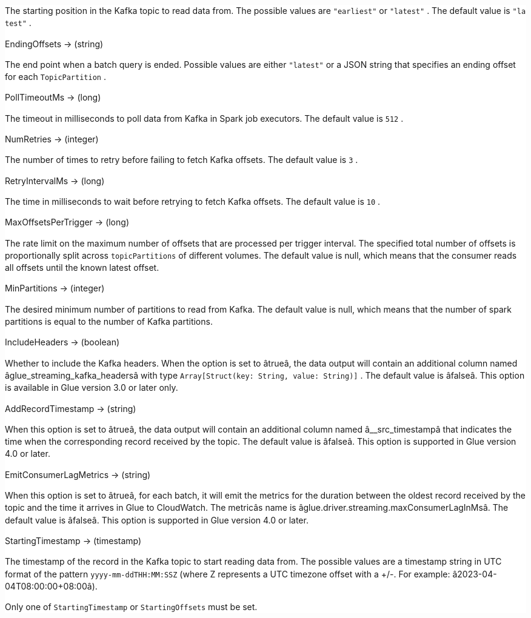 The starting position in the Kafka topic to read data from. The possible values are `"earliest"` or `"latest"` . The default value is `"latest"` .

EndingOffsets -> (string)

The end point when a batch query is ended. Possible values are either `"latest"` or a JSON string that specifies an ending offset for each `TopicPartition` .

PollTimeoutMs -> (long)

The timeout in milliseconds to poll data from Kafka in Spark job executors. The default value is `512` .

NumRetries -> (integer)

The number of times to retry before failing to fetch Kafka offsets. The default value is `3` .

RetryIntervalMs -> (long)

The time in milliseconds to wait before retrying to fetch Kafka offsets. The default value is `10` .

MaxOffsetsPerTrigger -> (long)

The rate limit on the maximum number of offsets that are processed per trigger interval. The specified total number of offsets is proportionally split across `topicPartitions` of different volumes. The default value is null, which means that the consumer reads all offsets until the known latest offset.

MinPartitions -> (integer)

The desired minimum number of partitions to read from Kafka. The default value is null, which means that the number of spark partitions is equal to the number of Kafka partitions.

IncludeHeaders -> (boolean)

Whether to include the Kafka headers. When the option is set to âtrueâ, the data output will contain an additional column named âglue_streaming_kafka_headersâ with type `Array[Struct(key: String, value: String)]` . The default value is âfalseâ. This option is available in Glue version 3.0 or later only.

AddRecordTimestamp -> (string)

When this option is set to âtrueâ, the data output will contain an additional column named â__src_timestampâ that indicates the time when the corresponding record received by the topic. The default value is âfalseâ. This option is supported in Glue version 4.0 or later.

EmitConsumerLagMetrics -> (string)

When this option is set to âtrueâ, for each batch, it will emit the metrics for the duration between the oldest record received by the topic and the time it arrives in Glue to CloudWatch. The metricâs name is âglue.driver.streaming.maxConsumerLagInMsâ. The default value is âfalseâ. This option is supported in Glue version 4.0 or later.

StartingTimestamp -> (timestamp)

The timestamp of the record in the Kafka topic to start reading data from. The possible values are a timestamp string in UTC format of the pattern `yyyy-mm-ddTHH:MM:SSZ` (where Z represents a UTC timezone offset with a +/-. For example: â2023-04-04T08:00:00+08:00â).

Only one of `StartingTimestamp` or `StartingOffsets` must be set.
